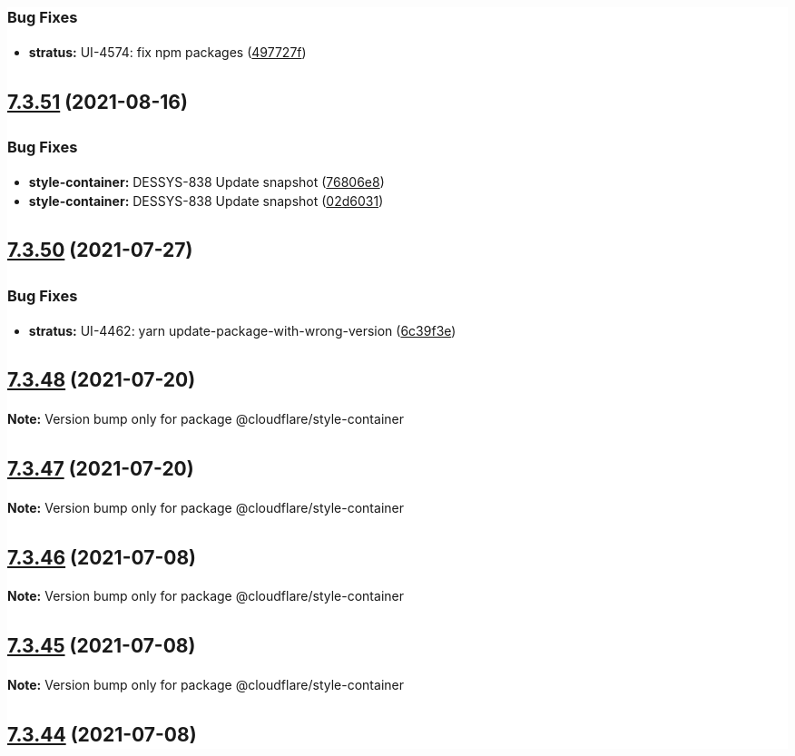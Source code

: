 ### Bug Fixes

- **stratus:** UI-4574: fix npm packages ([497727f](http://stash.cfops.it:7999/fe/stratus/commits/497727f))

## [7.3.51](http://stash.cfops.it:7999/fe/stratus/compare/@cloudflare/style-container@7.3.50...@cloudflare/style-container@7.3.51) (2021-08-16)

### Bug Fixes

- **style-container:** DESSYS-838 Update snapshot ([76806e8](http://stash.cfops.it:7999/fe/stratus/commits/76806e8))
- **style-container:** DESSYS-838 Update snapshot ([02d6031](http://stash.cfops.it:7999/fe/stratus/commits/02d6031))

## [7.3.50](http://stash.cfops.it:7999/fe/stratus/compare/@cloudflare/style-container@7.3.48...@cloudflare/style-container@7.3.50) (2021-07-27)

### Bug Fixes

- **stratus:** UI-4462: yarn update-package-with-wrong-version ([6c39f3e](http://stash.cfops.it:7999/fe/stratus/commits/6c39f3e))

## [7.3.48](http://stash.cfops.it:7999/fe/stratus/compare/@cloudflare/style-container@7.3.47...@cloudflare/style-container@7.3.48) (2021-07-20)

**Note:** Version bump only for package @cloudflare/style-container

## [7.3.47](http://stash.cfops.it:7999/fe/stratus/compare/@cloudflare/style-container@7.3.46...@cloudflare/style-container@7.3.47) (2021-07-20)

**Note:** Version bump only for package @cloudflare/style-container

## [7.3.46](http://stash.cfops.it:7999/fe/stratus/compare/@cloudflare/style-container@7.3.45...@cloudflare/style-container@7.3.46) (2021-07-08)

**Note:** Version bump only for package @cloudflare/style-container

## [7.3.45](http://stash.cfops.it:7999/fe/stratus/compare/@cloudflare/style-container@7.3.44...@cloudflare/style-container@7.3.45) (2021-07-08)

**Note:** Version bump only for package @cloudflare/style-container

## [7.3.44](http://stash.cfops.it:7999/fe/stratus/compare/@cloudflare/style-container@7.3.43...@cloudflare/style-container@7.3.44) (2021-07-08)
